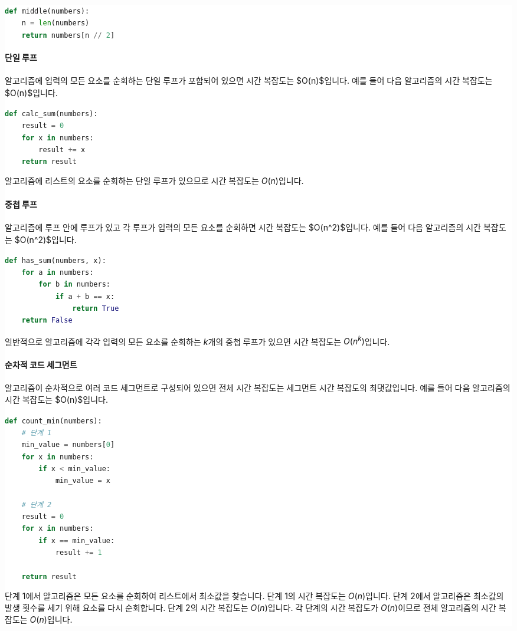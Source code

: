 ```py
def middle(numbers):
    n = len(numbers)
    return numbers[n // 2]
```

<h4>단일 루프</h4>
알고리즘에 입력의 모든 요소를 순회하는 단일 루프가 포함되어 있으면 시간 복잡도는 $O(n)$입니다.
예를 들어 다음 알고리즘의 시간 복잡도는 $O(n)$입니다.

```py
def calc_sum(numbers):
    result = 0
    for x in numbers:
        result += x
    return result
```
알고리즘에 리스트의 요소를 순회하는 단일 루프가 있으므로 시간 복잡도는 $O(n)$입니다.

<h4>중첩 루프</h4>
알고리즘에 루프 안에 루프가 있고 각 루프가 입력의 모든 요소를 순회하면 시간 복잡도는 $O(n^2)$입니다.
예를 들어 다음 알고리즘의 시간 복잡도는 $O(n^2)$입니다.

```py
def has_sum(numbers, x):
    for a in numbers:
        for b in numbers:
            if a + b == x:
                return True
    return False
```
일반적으로 알고리즘에 각각 입력의 모든 요소를 순회하는 $k$개의 중첩 루프가 있으면 시간 복잡도는 $O(n^k)$입니다.

<h4>순차적 코드 세그먼트</h4>
알고리즘이 순차적으로 여러 코드 세그먼트로 구성되어 있으면 전체 시간 복잡도는 세그먼트 시간 복잡도의 최댓값입니다.
예를 들어 다음 알고리즘의 시간 복잡도는 $O(n)$입니다.

```py
def count_min(numbers):
    # 단계 1
    min_value = numbers[0]
    for x in numbers:
        if x < min_value:
            min_value = x

    # 단계 2
    result = 0
    for x in numbers:
        if x == min_value:
            result += 1

    return result
```

단계 1에서 알고리즘은 모든 요소를 순회하여 리스트에서 최소값을 찾습니다. 단계 1의 시간 복잡도는 $O(n)$입니다.
단계 2에서 알고리즘은 최소값의 발생 횟수를 세기 위해 요소를 다시 순회합니다. 단계 2의 시간 복잡도는 $O(n)$입니다.
각 단계의 시간 복잡도가 $O(n)$이므로 전체 알고리즘의 시간 복잡도는 $O(n)$입니다.